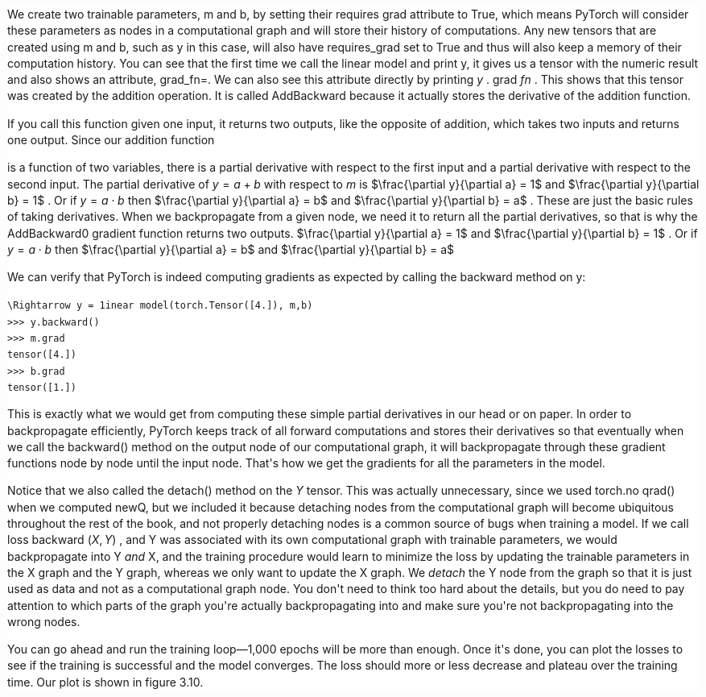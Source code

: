 We create two trainable parameters, m and b, by setting their requires grad attribute to True, which means PyTorch will consider these parameters as nodes in a computational graph and will store their history of computations. Any new tensors that are created using m and b, such as y in this case, will also have requires\_grad set to True and thus will also keep a memory of their computation history. You can see that the first time we call the linear model and print y, it gives us a tensor with the numeric result and also shows an attribute, grad\_fn=<AddBackward0>. We can also see this attribute directly by printing  $y$ . grad  $fn$ . This shows that this tensor was created by the addition operation. It is called AddBackward because it actually stores the derivative of the addition function.

 If you call this function given one input, it returns two outputs, like the opposite of addition, which takes two inputs and returns one output. Since our addition function

is a function of two variables, there is a partial derivative with respect to the first input and a partial derivative with respect to the second input. The partial derivative of  $y = a + b$  with respect to *m* is  $\frac{\partial y}{\partial a} = 1$  and  $\frac{\partial y}{\partial b} = 1$ . Or if  $y = a \cdot b$  then  $\frac{\partial y}{\partial a} = b$  and  $\frac{\partial y}{\partial b} = a$ . These are just the basic rules of taking derivatives. When we backpropagate from a given node, we need it to return all the partial derivatives, so that is why the AddBackward0 gradient function returns two outputs.  $\frac{\partial y}{\partial a} = 1$  and  $\frac{\partial y}{\partial b} = 1$ . Or if  $y = a \cdot b$  then  $\frac{\partial y}{\partial a} = b$  and  $\frac{\partial y}{\partial b} = a$ 

 We can verify that PyTorch is indeed computing gradients as expected by calling the backward method on y:

```
\Rightarrow y = 1inear model(torch.Tensor([4.]), m,b)
>>> y.backward()
>>> m.grad
tensor([4.])
>>> b.grad
tensor([1.])
```

This is exactly what we would get from computing these simple partial derivatives in our head or on paper. In order to backpropagate efficiently, PyTorch keeps track of all forward computations and stores their derivatives so that eventually when we call the backward() method on the output node of our computational graph, it will backpropagate through these gradient functions node by node until the input node. That's how we get the gradients for all the parameters in the model.

Notice that we also called the detach() method on the  $Y$  tensor. This was actually unnecessary, since we used torch.no qrad() when we computed newQ, but we included it because detaching nodes from the computational graph will become ubiquitous throughout the rest of the book, and not properly detaching nodes is a common source of bugs when training a model. If we call loss backward  $(X, Y)$ , and Y was associated with its own computational graph with trainable parameters, we would backpropagate into Y *and* X, and the training procedure would learn to minimize the loss by updating the trainable parameters in the X graph and the Y graph, whereas we only want to update the X graph. We *detach* the Y node from the graph so that it is just used as data and not as a computational graph node. You don't need to think too hard about the details, but you do need to pay attention to which parts of the graph you're actually backpropagating into and make sure you're not backpropagating into the wrong nodes.

 You can go ahead and run the training loop—1,000 epochs will be more than enough. Once it's done, you can plot the losses to see if the training is successful and the model converges. The loss should more or less decrease and plateau over the training time. Our plot is shown in figure 3.10.
